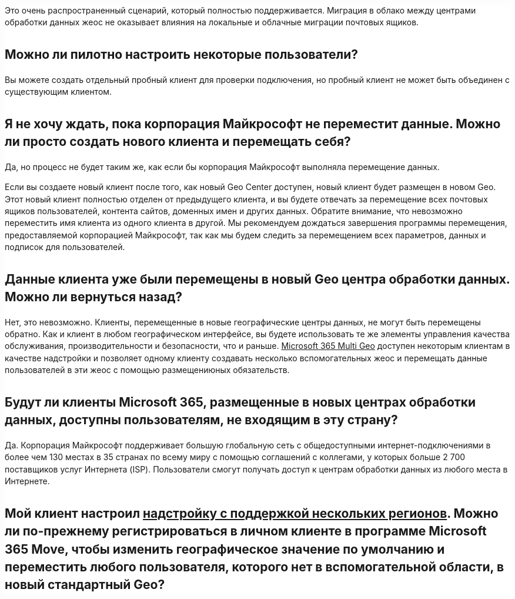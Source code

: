 Это очень распространенный сценарий, который полностью поддерживается.  Миграция в облако между центрами обработки данных жеос не оказывает влияния на локальные и облачные миграции почтовых ящиков.
  
 ## <a name="can-i-pilot-some-users"></a>Можно ли пилотно настроить некоторые пользователи?
  
Вы можете создать отдельный пробный клиент для проверки подключения, но пробный клиент не может быть объединен с существующим клиентом.

## <a name="i-dont-want-to-wait-for-microsoft-to-move-my-data-can-i-just-create-a-new-tenant-and-move-myself"></a>Я не хочу ждать, пока корпорация Майкрософт не переместит данные. Можно ли просто создать нового клиента и перемещать себя?
  
Да, но процесс не будет таким же, как если бы корпорация Майкрософт выполняла перемещение данных.
  
Если вы создаете новый клиент после того, как новый Geo Center доступен, новый клиент будет размещен в новом Geo. Этот новый клиент полностью отделен от предыдущего клиента, и вы будете отвечать за перемещение всех почтовых ящиков пользователей, контента сайтов, доменных имен и других данных. Обратите внимание, что невозможно переместить имя клиента из одного клиента в другой. Мы рекомендуем дождаться завершения программы перемещения, предоставляемой корпорацией Майкрософт, так как мы будем следить за перемещением всех параметров, данных и подписок для пользователей.
  
## <a name="my-customer-data-has-already-been-moved-to-a-new-datacenter-geo-can-i-move-back"></a>Данные клиента уже были перемещены в новый Geo центра обработки данных. Можно ли вернуться назад?
 
Нет, это невозможно. Клиенты, перемещенные в новые географические центры данных, не могут быть перемещены обратно. Как и клиент в любом географическом интерфейсе, вы будете использовать те же элементы управления качества обслуживания, производительности и безопасности, что и раньше.  [Microsoft 365 Multi Geo](https://aka.ms/multi-geo) доступен некоторым клиентам в качестве надстройки и позволяет одному клиенту создавать несколько вспомогательных жеос и перемещать данные пользователей в эти жеос с помощью размещениюных обязательств.
  
## <a name="will-microsoft-365-tenants-hosted-in-the-new-datacenters-be-available-to-users-outside-of-the-country"></a>Будут ли клиенты Microsoft 365, размещенные в новых центрах обработки данных, доступны пользователям, не входящим в эту страну?
  
Да. Корпорация Майкрософт поддерживает большую глобальную сеть с общедоступными интернет-подключениями в более чем 130 местах в 35 странах по всему миру с помощью соглашений с коллегами, у которых больше 2 700 поставщиков услуг Интернета (ISP). Пользователи смогут получать доступ к центрам обработки данных из любого места в Интернете.

## <a name="my-tenant-has-configured-the-multi-geo-add-on-can-i-still-enroll-in-my-tenant-in-the-microsoft-365-move-program-to-change-my-default-geo-and-move-any-user-not-in-a-satellite-region-to-the-new-default-geo"></a>Мой клиент настроил [надстройку с поддержкой нескольких регионов](https://aka.ms/multi-geo). Можно ли по-прежнему регистрироваться в личном клиенте в программе Microsoft 365 Move, чтобы изменить географическое значение по умолчанию и переместить любого пользователя, которого нет в вспомогательной области, в новый стандартный Geo?

